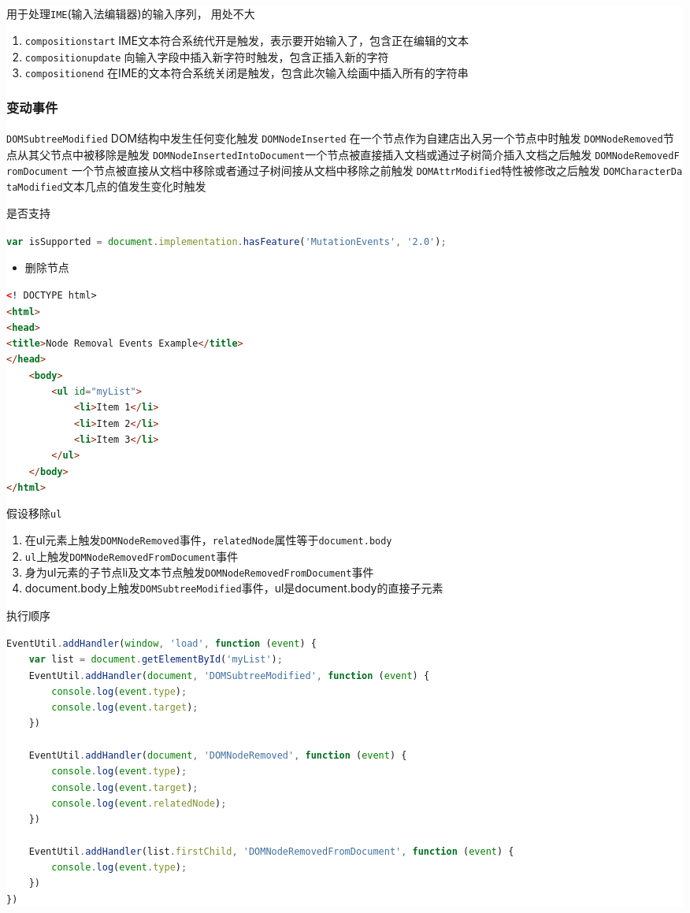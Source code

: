 用于处理`IME`(输入法编辑器)的输入序列， 用处不大

1. `compositionstart` IME文本符合系统代开是触发，表示要开始输入了，包含正在编辑的文本
2. `compositionupdate` 向输入字段中插入新字符时触发，包含正插入新的字符
3. `compositionend` 在IME的文本符合系统关闭是触发，包含此次输入绘画中插入所有的字符串

### 变动事件

`DOMSubtreeModified` DOM结构中发生任何变化触发
`DOMNodeInserted` 在一个节点作为自建店出入另一个节点中时触发
`DOMNodeRemoved`节点从其父节点中被移除是触发
`DOMNodeInsertedIntoDocument`一个节点被直接插入文档或通过子树简介插入文档之后触发
`DOMNodeRemovedFromDocument` 一个节点被直接从文档中移除或者通过子树间接从文档中移除之前触发
`DOMAttrModified`特性被修改之后触发
`DOMCharacterDataModified`文本几点的值发生变化时触发

是否支持
```js
var isSupported = document.implementation.hasFeature('MutationEvents', '2.0');
```

- 删除节点

```html
<! DOCTYPE html>
<html>
<head>
<title>Node Removal Events Example</title>
</head>
    <body>
        <ul id="myList">
            <li>Item 1</li>
            <li>Item 2</li>
            <li>Item 3</li>
        </ul>
    </body>
</html>
```
假设移除`ul`
1. 在ul元素上触发`DOMNodeRemoved`事件，`relatedNode`属性等于`document.body`
2. `ul`上触发`DOMNodeRemovedFromDocument`事件
3. 身为ul元素的子节点li及文本节点触发`DOMNodeRemovedFromDocument`事件
4. document.body上触发`DOMSubtreeModified`事件，ul是document.body的直接子元素


执行顺序
```js
EventUtil.addHandler(window, 'load', function (event) {
    var list = document.getElementById('myList');
    EventUtil.addHandler(document, 'DOMSubtreeModified', function (event) {
        console.log(event.type);
        console.log(event.target);
    })

    EventUtil.addHandler(document, 'DOMNodeRemoved', function (event) {
        console.log(event.type);
        console.log(event.target);
        console.log(event.relatedNode);
    })

    EventUtil.addHandler(list.firstChild, 'DOMNodeRemovedFromDocument', function (event) {
        console.log(event.type);
    })
})
```
